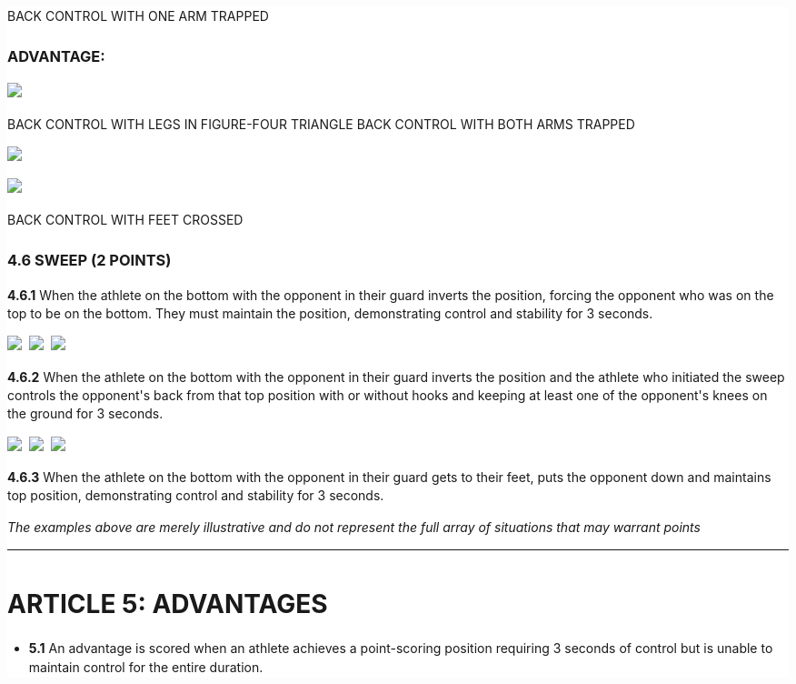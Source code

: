 BACK CONTROL WITH ONE ARM TRAPPED

### ADVANTAGE:

![](https://web-api.textin.com/ocr_image/external/9c5c6d8a805f2d41.jpg)
&nbsp;

BACK CONTROL WITH LEGS IN FIGURE-FOUR TRIANGLE BACK CONTROL WITH BOTH ARMS TRAPPED

![](https://web-api.textin.com/ocr_image/external/255a53b717f30fae.jpg)
&nbsp;

![](https://web-api.textin.com/ocr_image/external/512087147e37af64.jpg)
&nbsp;

BACK CONTROL WITH FEET CROSSED

### 4.6 SWEEP (2 POINTS)

**4.6.1** When the athlete on the bottom with the opponent in their guard inverts the position, forcing the opponent who was on the top to be on the bottom. They must maintain the position, demonstrating control and stability for 3 seconds.

![](https://web-api.textin.com/ocr_image/external/643f562bace09ac8.jpg)&nbsp;
![](https://web-api.textin.com/ocr_image/external/47c03550fa74b8b7.jpg)&nbsp;
![](https://web-api.textin.com/ocr_image/external/8c3765abbd41da89.jpg)
&nbsp;

**4.6.2** When the athlete on the bottom with the opponent in their guard inverts the position and the athlete who initiated the sweep controls the opponent's back from that top position with or without hooks and keeping at least one of the opponent's knees on the ground for 3 seconds.

![](https://web-api.textin.com/ocr_image/external/843993ccc4277188.jpg)&nbsp;
![](https://web-api.textin.com/ocr_image/external/07f224f3a4fa9302.jpg)&nbsp;
![](https://web-api.textin.com/ocr_image/external/9b24af83cb610e11.jpg)
&nbsp;

**4.6.3** When the athlete on the bottom with the opponent in their guard gets to their feet, puts the opponent down and maintains top position, demonstrating control and stability for 3 seconds.

_The examples above are merely illustrative and do not represent the full array of situations that may warrant points_

---

# ARTICLE 5: ADVANTAGES

- **5.1** An advantage is scored when an athlete achieves a point-scoring position requiring 3 seconds of control but is unable to maintain control for the entire duration.
